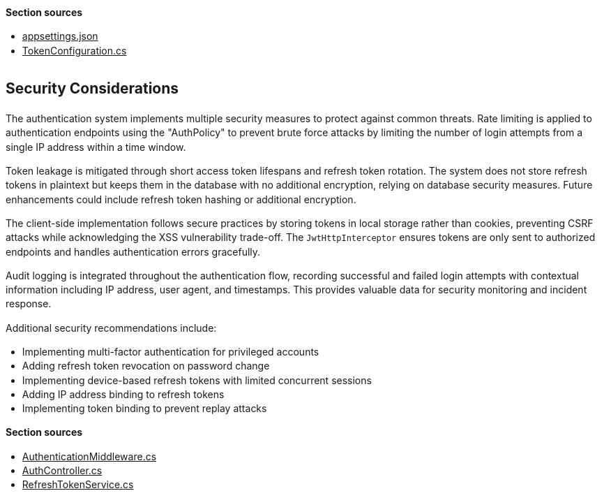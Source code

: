 
**Section sources**  
- [appsettings.json](file://src/Inventory.API/appsettings.json)
- [TokenConfiguration.cs](file://src/Inventory.Web.Client/Configuration/TokenConfiguration.cs)

## Security Considerations

The authentication system implements multiple security measures to protect against common threats. Rate limiting is applied to authentication endpoints using the "AuthPolicy" to prevent brute force attacks by limiting the number of login attempts from a single IP address within a time window.

Token leakage is mitigated through short access token lifespans and refresh token rotation. The system does not store refresh tokens in plaintext but keeps them in the database with no additional encryption, relying on database security measures. Future enhancements could include refresh token hashing or additional encryption.

The client-side implementation follows secure practices by storing tokens in local storage rather than cookies, preventing CSRF attacks while acknowledging the XSS vulnerability trade-off. The `JwtHttpInterceptor` ensures tokens are only sent to authorized endpoints and handles authentication errors gracefully.

Audit logging is integrated throughout the authentication flow, recording successful and failed login attempts with contextual information including IP address, user agent, and timestamps. This provides valuable data for security monitoring and incident response.

Additional security recommendations include:
- Implementing multi-factor authentication for privileged accounts
- Adding refresh token revocation on password change
- Implementing device-based refresh tokens with limited concurrent sessions
- Adding IP address binding to refresh tokens
- Implementing token binding to prevent replay attacks

**Section sources**  
- [AuthenticationMiddleware.cs](file://src/Inventory.API/Middleware/AuthenticationMiddleware.cs#L7-L166)
- [AuthController.cs](file://src/Inventory.API/Controllers/AuthController.cs#L17-L296)
- [RefreshTokenService.cs](file://src/Inventory.API/Services/RefreshTokenService.cs#L13-L172)